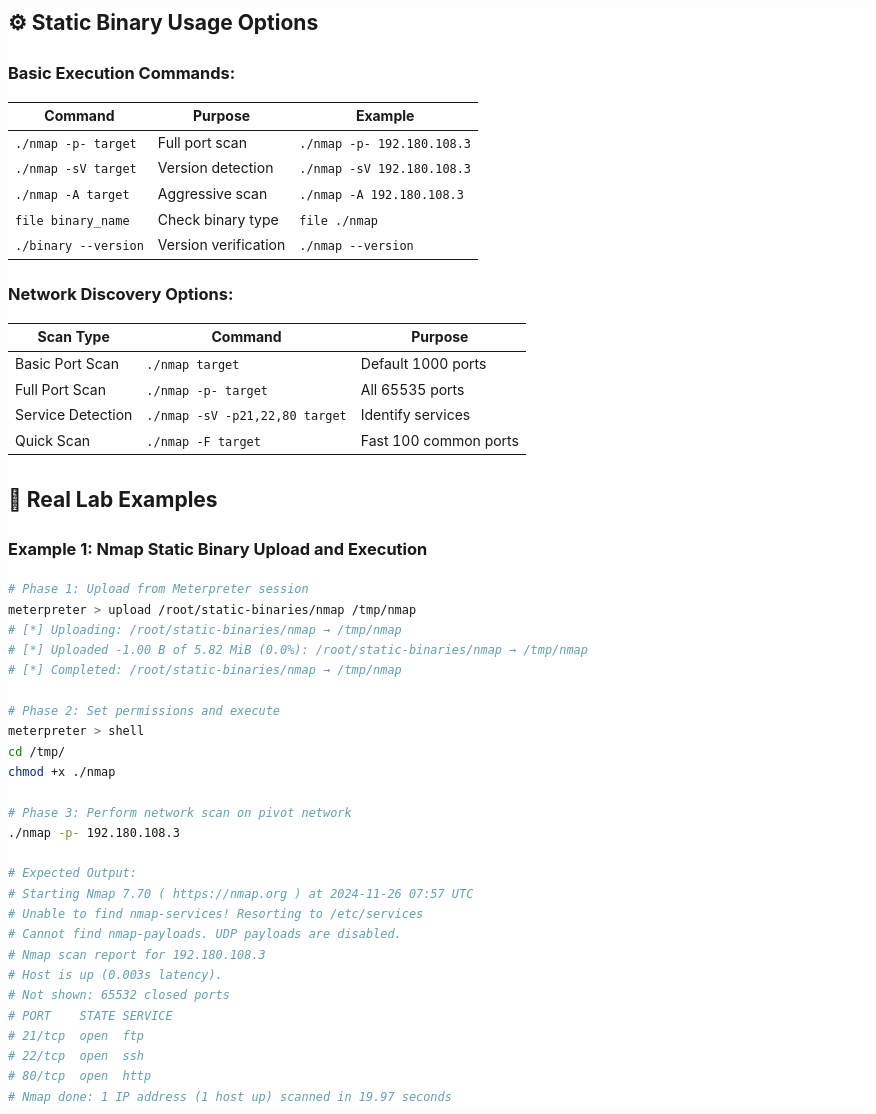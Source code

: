 ## ⚙️ Static Binary Usage Options

### Basic Execution Commands:
| Command | Purpose | Example |
|---------|---------|---------|
| `./nmap -p- target` | Full port scan | `./nmap -p- 192.180.108.3` |
| `./nmap -sV target` | Version detection | `./nmap -sV 192.180.108.3` |
| `./nmap -A target` | Aggressive scan | `./nmap -A 192.180.108.3` |
| `file binary_name` | Check binary type | `file ./nmap` |
| `./binary --version` | Version verification | `./nmap --version` |

### Network Discovery Options:
| Scan Type | Command | Purpose |
|-----------|---------|---------|
| Basic Port Scan | `./nmap target` | Default 1000 ports |
| Full Port Scan | `./nmap -p- target` | All 65535 ports |
| Service Detection | `./nmap -sV -p21,22,80 target` | Identify services |
| Quick Scan | `./nmap -F target` | Fast 100 common ports |

## 🧪 Real Lab Examples

### Example 1: Nmap Static Binary Upload and Execution
```bash
# Phase 1: Upload from Meterpreter session
meterpreter > upload /root/static-binaries/nmap /tmp/nmap
# [*] Uploading: /root/static-binaries/nmap → /tmp/nmap
# [*] Uploaded -1.00 B of 5.82 MiB (0.0%): /root/static-binaries/nmap → /tmp/nmap
# [*] Completed: /root/static-binaries/nmap → /tmp/nmap

# Phase 2: Set permissions and execute
meterpreter > shell
cd /tmp/
chmod +x ./nmap

# Phase 3: Perform network scan on pivot network
./nmap -p- 192.180.108.3

# Expected Output:
# Starting Nmap 7.70 ( https://nmap.org ) at 2024-11-26 07:57 UTC
# Unable to find nmap-services! Resorting to /etc/services
# Cannot find nmap-payloads. UDP payloads are disabled.
# Nmap scan report for 192.180.108.3
# Host is up (0.003s latency).
# Not shown: 65532 closed ports
# PORT    STATE SERVICE
# 21/tcp  open  ftp
# 22/tcp  open  ssh
# 80/tcp  open  http
# Nmap done: 1 IP address (1 host up) scanned in 19.97 seconds
```
